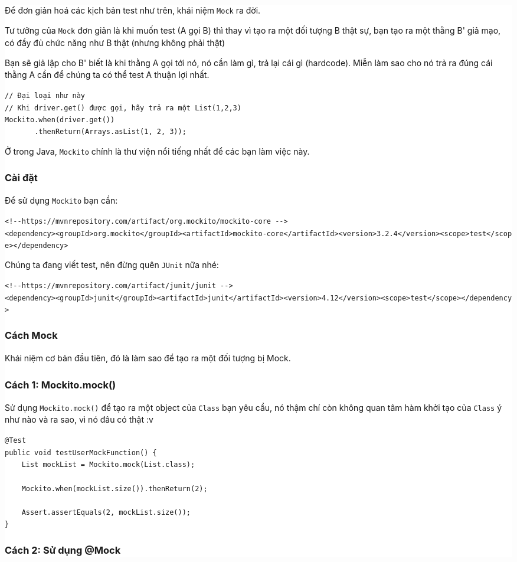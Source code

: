 Để đơn giản hoá các kịch bản test như trên, khái niệm `Mock` ra đời.

Tư tưởng của `Mock` đơn giản là khi muốn test (A gọi B) thì thay vì tạo ra một đối tượng B thật sự, bạn tạo ra một thằng B' giả mạo, có đầy đủ chức năng như B thật (nhưng không phải thật)

Bạn sẽ giả lập cho B' biết là khi thằng A gọi tới nó, nó cần làm gì, trả lại cái gì (hardcode). Miễn làm sao cho nó trả ra đúng cái thằng A cần để chúng ta có thể test A thuận lợi nhất.

```
// Đại loại như này
// Khi driver.get() được gọi, hãy trả ra một List(1,2,3)
Mockito.when(driver.get())
       .thenReturn(Arrays.asList(1, 2, 3));
```

Ở trong Java, `Mockito` chính là thư viện nổi tiếng nhất để các bạn làm việc này.

### **Cài đặt**

Để sử dụng `Mockito` bạn cần:

```
<!--https://mvnrepository.com/artifact/org.mockito/mockito-core -->
<dependency><groupId>org.mockito</groupId><artifactId>mockito-core</artifactId><version>3.2.4</version><scope>test</scope></dependency>
```

Chúng ta đang viết test, nên đừng quên `JUnit` nữa nhé:

```
<!--https://mvnrepository.com/artifact/junit/junit -->
<dependency><groupId>junit</groupId><artifactId>junit</artifactId><version>4.12</version><scope>test</scope></dependency>
```

### **Cách Mock**

Khái niệm cơ bản đầu tiên, đó là làm sao để tạo ra một đối tượng bị Mock.

### **Cách 1: Mockito.mock()**

Sử dụng `Mockito.mock()` để tạo ra một object của `Class` bạn yêu cầu, nó thậm chí còn không quan tâm hàm khởi tạo của `Class` ý như nào và ra sao, vì nó đâu có thật :v

```
@Test
public void testUserMockFunction() {
    List mockList = Mockito.mock(List.class);

    Mockito.when(mockList.size()).thenReturn(2);

    Assert.assertEquals(2, mockList.size());
}
```

### **Cách 2: Sử dụng @Mock**
